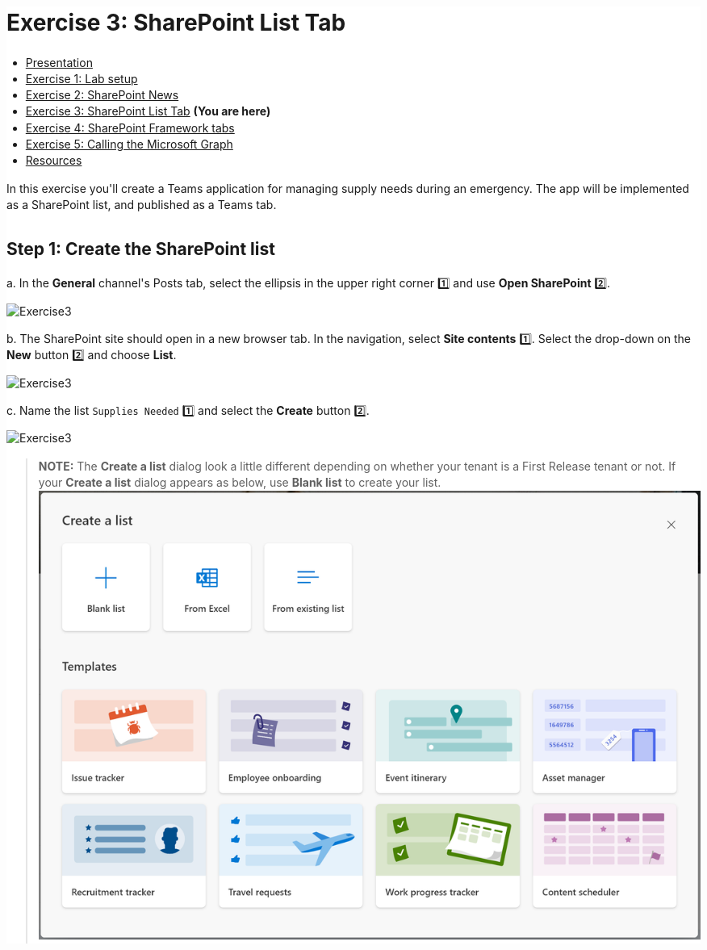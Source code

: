 # Exercise 3: SharePoint List Tab

 * [Presentation](../Presentation.md)
 * [Exercise 1: Lab setup](Part1.md)
 * [Exercise 2: SharePoint News](Part2.md)
 * [Exercise 3: SharePoint List Tab](Part3.md) **(You are here)**
 * [Exercise 4: SharePoint Framework tabs](Part4.md)
 * [Exercise 5: Calling the Microsoft Graph](Part5.md)
 * [Resources](Resources.md)

In this exercise you'll create a Teams application for managing supply needs during an emergency. The app will be implemented as a SharePoint list, and published as a Teams tab.

## Step 1: Create the SharePoint list

a. In the **General** channel's Posts tab, select the ellipsis in the upper right corner 1️⃣ and use **Open SharePoint** 2️⃣.

![Exercise3](images/Part3-01.png)

b. The SharePoint site should open in a new browser tab. In the navigation, select **Site contents** 1️⃣. Select the drop-down on the **New** button 2️⃣ and choose **List**.

![Exercise3](images/Part3-02.png)

c. Name the list `Supplies Needed` 1️⃣ and select the **Create** button 2️⃣.

![Exercise3](images/Part3-03.png)

> **NOTE:** The **Create a list** dialog look a little different depending on whether your tenant is a First Release tenant or not. If your **Create a list** dialog appears as below, use **Blank list** to create your list.
> ![New Create a list dialog](./images/Part3-Note1.png)
